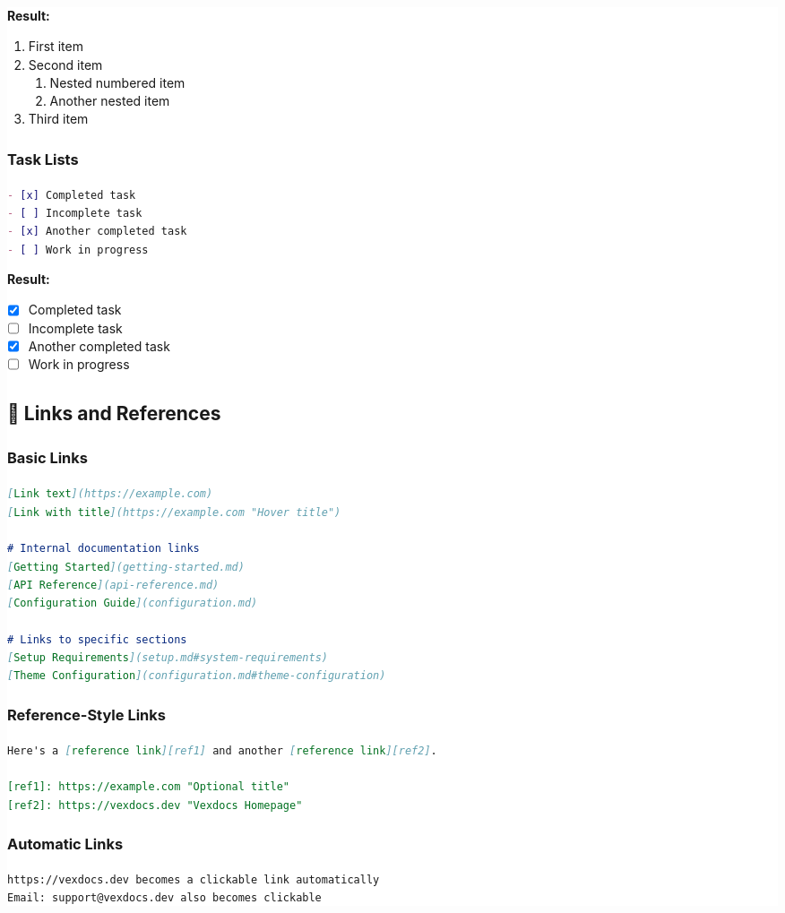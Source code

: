 **Result:**
1. First item
2. Second item
   1. Nested numbered item
   2. Another nested item
3. Third item

### Task Lists

```markdown
- [x] Completed task
- [ ] Incomplete task
- [x] Another completed task
- [ ] Work in progress
```

**Result:**
- [x] Completed task
- [ ] Incomplete task
- [x] Another completed task
- [ ] Work in progress

## 🔗 Links and References

### Basic Links

```markdown
[Link text](https://example.com)
[Link with title](https://example.com "Hover title")

# Internal documentation links
[Getting Started](getting-started.md)
[API Reference](api-reference.md)
[Configuration Guide](configuration.md)

# Links to specific sections
[Setup Requirements](setup.md#system-requirements)
[Theme Configuration](configuration.md#theme-configuration)
```

### Reference-Style Links

```markdown
Here's a [reference link][ref1] and another [reference link][ref2].

[ref1]: https://example.com "Optional title"
[ref2]: https://vexdocs.dev "Vexdocs Homepage"
```

### Automatic Links

```markdown
https://vexdocs.dev becomes a clickable link automatically
Email: support@vexdocs.dev also becomes clickable
```
